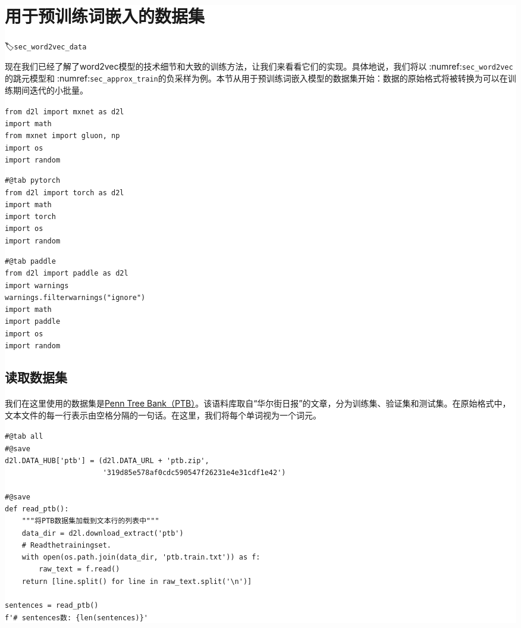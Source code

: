 # 用于预训练词嵌入的数据集
:label:`sec_word2vec_data`

现在我们已经了解了word2vec模型的技术细节和大致的训练方法，让我们来看看它们的实现。具体地说，我们将以 :numref:`sec_word2vec`的跳元模型和 :numref:`sec_approx_train`的负采样为例。本节从用于预训练词嵌入模型的数据集开始：数据的原始格式将被转换为可以在训练期间迭代的小批量。

```{.python .input}
from d2l import mxnet as d2l
import math
from mxnet import gluon, np
import os
import random
```

```{.python .input}
#@tab pytorch
from d2l import torch as d2l
import math
import torch
import os
import random
```

```{.python .input}
#@tab paddle
from d2l import paddle as d2l
import warnings
warnings.filterwarnings("ignore")
import math
import paddle
import os
import random
```

## 读取数据集

我们在这里使用的数据集是[Penn Tree Bank（PTB）](https://catalog.ldc.upenn.edu/LDC99T42)。该语料库取自“华尔街日报”的文章，分为训练集、验证集和测试集。在原始格式中，文本文件的每一行表示由空格分隔的一句话。在这里，我们将每个单词视为一个词元。

```{.python .input}
#@tab all
#@save
d2l.DATA_HUB['ptb'] = (d2l.DATA_URL + 'ptb.zip',
                       '319d85e578af0cdc590547f26231e4e31cdf1e42')

#@save
def read_ptb():
    """将PTB数据集加载到文本行的列表中"""
    data_dir = d2l.download_extract('ptb')
    # Readthetrainingset.
    with open(os.path.join(data_dir, 'ptb.train.txt')) as f:
        raw_text = f.read()
    return [line.split() for line in raw_text.split('\n')]

sentences = read_ptb()
f'# sentences数: {len(sentences)}'
```

